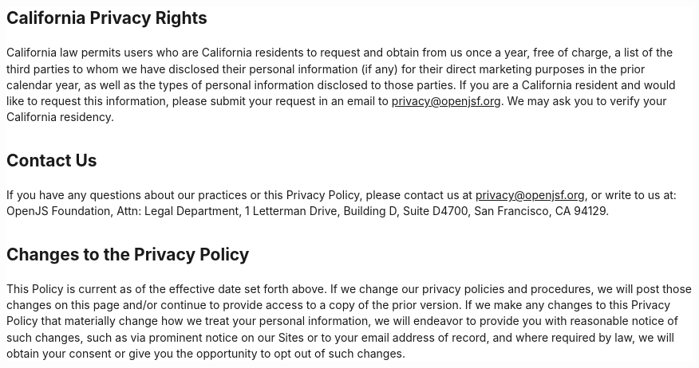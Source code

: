 ## California Privacy Rights

California law permits users who are California residents to request and obtain from us once a year, free of charge, a list of the third parties to whom we have disclosed their personal information (if any) for their direct marketing purposes in the prior calendar year, as well as the types of personal information disclosed to those parties. If you are a California resident and would like to request this information, please submit your request in an email to privacy@openjsf.org. We may ask you to verify your California residency.

## Contact Us

If you have any questions about our practices or this Privacy Policy, please contact us at privacy@openjsf.org, or write to us at: OpenJS Foundation, Attn: Legal Department, 1 Letterman Drive, Building D, Suite D4700, San Francisco, CA 94129.

## Changes to the Privacy Policy

This Policy is current as of the effective date set forth above. If we change our privacy policies and procedures, we will post those changes on this page and/or continue to provide access to a copy of the prior version. If we make any changes to this Privacy Policy that materially change how we treat your personal information, we will endeavor to provide you with reasonable notice of such changes, such as via prominent notice on our Sites or to your email address of record, and where required by law, we will obtain your consent or give you the opportunity to opt out of such changes.
